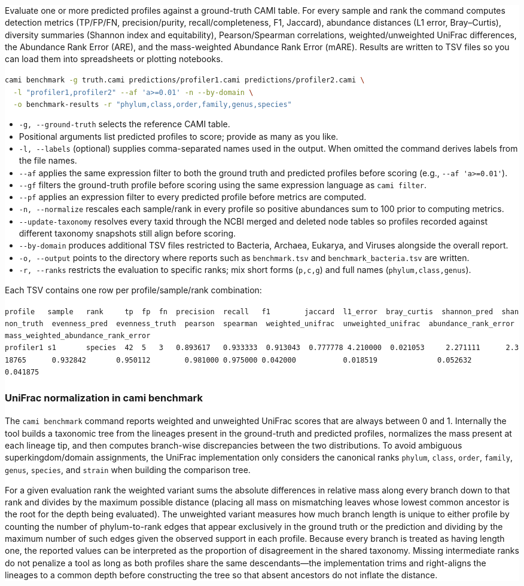 Evaluate one or more predicted profiles against a ground-truth CAMI table. For every sample and rank the command computes detection metrics (TP/FP/FN, precision/purity, recall/completeness, F1, Jaccard), abundance distances (L1 error, Bray–Curtis), diversity summaries (Shannon index and equitability), Pearson/Spearman correlations, weighted/unweighted UniFrac differences, the Abundance Rank Error (ARE), and the mass-weighted Abundance Rank Error (mARE). Results are written to TSV files so you can load them into spreadsheets or plotting notebooks.

```bash
cami benchmark -g truth.cami predictions/profiler1.cami predictions/profiler2.cami \
  -l "profiler1,profiler2" --af 'a>=0.01' -n --by-domain \
  -o benchmark-results -r "phylum,class,order,family,genus,species"
```

- `-g, --ground-truth` selects the reference CAMI table.
- Positional arguments list predicted profiles to score; provide as many as you like.
- `-l, --labels` (optional) supplies comma-separated names used in the output. When omitted the command derives labels from the file names.
- `--af` applies the same expression filter to both the ground truth and predicted profiles before scoring (e.g., `--af 'a>=0.01'`).
- `--gf` filters the ground-truth profile before scoring using the same expression language as `cami filter`.
- `--pf` applies an expression filter to every predicted profile before metrics are computed.
- `-n, --normalize` rescales each sample/rank in every profile so positive abundances sum to 100 prior to computing metrics.
- `--update-taxonomy` resolves every taxid through the NCBI merged and deleted node tables so profiles recorded against different taxonomy snapshots still align before scoring.
- `--by-domain` produces additional TSV files restricted to Bacteria, Archaea, Eukarya, and Viruses alongside the overall report.
- `-o, --output` points to the directory where reports such as `benchmark.tsv` and `benchmark_bacteria.tsv` are written.
- `-r, --ranks` restricts the evaluation to specific ranks; mix short forms (`p,c,g`) and full names (`phylum,class,genus`).

Each TSV contains one row per profile/sample/rank combination:

```text
profile   sample   rank     tp  fp  fn  precision  recall   f1        jaccard  l1_error  bray_curtis  shannon_pred  shannon_truth  evenness_pred  evenness_truth  pearson  spearman  weighted_unifrac  unweighted_unifrac  abundance_rank_error  mass_weighted_abundance_rank_error
profiler1 s1       species  42  5   3   0.893617   0.933333  0.913043  0.777778 4.210000  0.021053     2.271111      2.318765      0.932842       0.950112        0.981000 0.975000 0.042000           0.018519              0.052632              0.041875
```

### UniFrac normalization in cami benchmark

The `cami benchmark` command reports weighted and unweighted UniFrac scores that are always between 0 and 1. Internally the tool builds a taxonomic tree from the lineages present in the ground-truth and predicted profiles, normalizes the mass present at each lineage tip, and then computes branch-wise discrepancies between the two distributions. To avoid ambiguous superkingdom/domain assignments, the UniFrac implementation only considers the canonical ranks `phylum`, `class`, `order`, `family`, `genus`, `species`, and `strain` when building the comparison tree.

For a given evaluation rank the weighted variant sums the absolute differences in relative mass along every branch down to that rank and divides by the maximum possible distance (placing all mass on mismatching leaves whose lowest common ancestor is the root for the depth being evaluated). The unweighted variant measures how much branch length is unique to either profile by counting the number of phylum-to-rank edges that appear exclusively in the ground truth or the prediction and dividing by the maximum number of such edges given the observed support in each profile. Because every branch is treated as having length one, the reported values can be interpreted as the proportion of disagreement in the shared taxonomy. Missing intermediate ranks do not penalize a tool as long as both profiles share the same descendants—the implementation trims and right-aligns the lineages to a common depth before constructing the tree so that absent ancestors do not inflate the distance.
